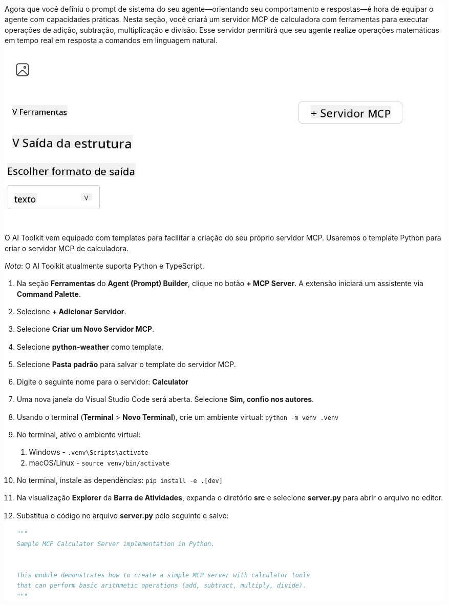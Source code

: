 Agora que você definiu o prompt de sistema do seu agente—orientando seu comportamento e respostas—é hora de equipar o agente com capacidades práticas. Nesta seção, você criará um servidor MCP de calculadora com ferramentas para executar operações de adição, subtração, multiplicação e divisão. Esse servidor permitirá que seu agente realize operações matemáticas em tempo real em resposta a comandos em linguagem natural.

![Captura de tela da seção inferior da interface do Calculator Agent na extensão AI Toolkit para Visual Studio Code. Mostra menus expansíveis para “Ferramentas” e “Saída estruturada,” junto com um menu suspenso rotulado “Escolher formato de saída” definido como “texto.” À direita, há um botão rotulado “+ MCP Server” para adicionar um servidor Model Context Protocol. Um espaço reservado para ícone de imagem é mostrado acima da seção Ferramentas.](../../../../translated_images/aitk-add-mcp-server.9742cfddfe808353c0caf9cc0a7ed3e80e13abf4d2ebde315c81c3cb02a2a449.br.png)

O AI Toolkit vem equipado com templates para facilitar a criação do seu próprio servidor MCP. Usaremos o template Python para criar o servidor MCP de calculadora.

*Nota*: O AI Toolkit atualmente suporta Python e TypeScript.

1. Na seção **Ferramentas** do **Agent (Prompt) Builder**, clique no botão **+ MCP Server**. A extensão iniciará um assistente via **Command Palette**.
1. Selecione **+ Adicionar Servidor**.
1. Selecione **Criar um Novo Servidor MCP**.
1. Selecione **python-weather** como template.
1. Selecione **Pasta padrão** para salvar o template do servidor MCP.
1. Digite o seguinte nome para o servidor: **Calculator**
1. Uma nova janela do Visual Studio Code será aberta. Selecione **Sim, confio nos autores**.
1. Usando o terminal (**Terminal** > **Novo Terminal**), crie um ambiente virtual: `python -m venv .venv`
1. No terminal, ative o ambiente virtual:
    1. Windows - `.venv\Scripts\activate`
    1. macOS/Linux - `source venv/bin/activate`
1. No terminal, instale as dependências: `pip install -e .[dev]`
1. Na visualização **Explorer** da **Barra de Atividades**, expanda o diretório **src** e selecione **server.py** para abrir o arquivo no editor.
1. Substitua o código no arquivo **server.py** pelo seguinte e salve:

    ```python
    """
    Sample MCP Calculator Server implementation in Python.

    
    This module demonstrates how to create a simple MCP server with calculator tools
    that can perform basic arithmetic operations (add, subtract, multiply, divide).
    """
    